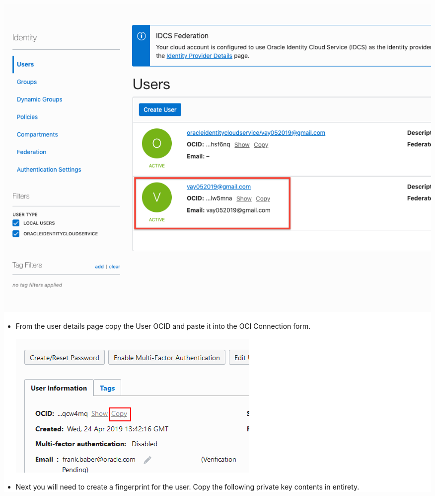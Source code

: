   ![](images/100/11.png)

- From the user details page copy the User OCID and paste it into the OCI Connection form.

  ![](images/100/LabGuide100-c5a01c33.png)

- Next you will need to create a fingerprint for the user. Copy the following private key contents in entirety.
